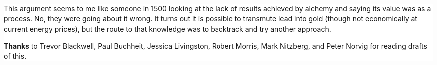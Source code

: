 This argument seems to me like someone in 1500 looking at the lack of results achieved by alchemy and saying its value was as a process. No, they were going about it wrong. It turns out it is possible to transmute lead into gold (though not economically at current energy prices), but the route to that knowledge was to backtrack and try another approach.  
  
**Thanks** to Trevor Blackwell, Paul Buchheit, Jessica Livingston, Robert Morris, Mark Nitzberg, and Peter Norvig for reading drafts of this.  
  
  

